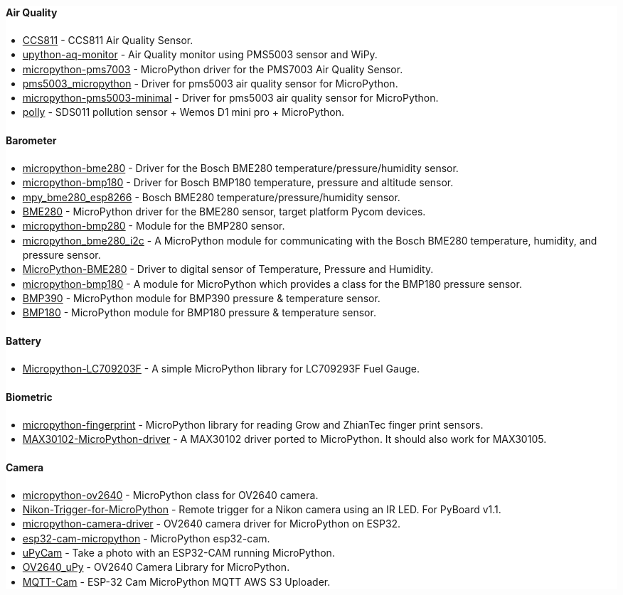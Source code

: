 #### Air Quality

*   [CCS811](https://github.com/Ledbelly2142/CCS811) - CCS811 Air Quality Sensor.
*   [upython-aq-monitor](https://github.com/ayoy/upython-aq-monitor) - Air Quality monitor using PMS5003 sensor and WiPy.
*   [micropython-pms7003](https://github.com/pkucmus/micropython-pms7003) - MicroPython driver for the PMS7003 Air Quality Sensor.
*   [pms5003\_micropython](https://github.com/kevinkk525/pms5003_micropython) - Driver for pms5003 air quality sensor for MicroPython.
*   [micropython-pms5003-minimal](https://github.com/miketeachman/micropython-pms5003-minimal) - Driver for pms5003 air quality sensor for MicroPython.
*   [polly](https://github.com/g-sam/polly) - SDS011 pollution sensor + Wemos D1 mini pro + MicroPython.

#### Barometer

*   [micropython-bme280](https://github.com/kevbu/micropython-bme280) - Driver for the Bosch BME280 temperature/pressure/humidity sensor.
*   [micropython-bmp180](https://github.com/micropython-IMU/micropython-bmp180) - Driver for Bosch BMP180 temperature, pressure and altitude sensor.
*   [mpy\_bme280\_esp8266](https://github.com/catdog2/mpy_bme280_esp8266) - Bosch BME280 temperature/pressure/humidity sensor.
*   [BME280](https://github.com/robert-hh/BME280) - MicroPython driver for the BME280 sensor, target platform Pycom devices.
*   [micropython-bmp280](https://github.com/dafvid/micropython-bmp280) - Module for the BMP280 sensor.
*   [micropython\_bme280\_i2c](https://github.com/triplepoint/micropython_bme280_i2c) - A MicroPython module for communicating with the Bosch BME280 temperature, humidity, and pressure sensor.
*   [MicroPython-BME280](https://github.com/neliogodoi/MicroPython-BME280) - Driver to digital sensor of Temperature, Pressure and Humidity.
*   [micropython-bmp180](https://gitlab.com/flowolf/micropython-bmp180) - A module for MicroPython which provides a class for the BMP180 pressure sensor.
*   [BMP390](https://github.com/octaprog7/BMP390) - MicroPython module for BMP390 pressure & temperature sensor.
*   [BMP180](https://github.com/octaprog7/BMP180) - MicroPython module for BMP180 pressure & temperature sensor.

#### Battery

*   [Micropython-LC709203F](https://github.com/scopelemanuele/Micropython-LC709203F) - A simple MicroPython library for LC709293F Fuel Gauge.

#### Biometric

*   [micropython-fingerprint](https://github.com/chrisb2/micropython-fingerprint) - MicroPython library for reading Grow and ZhianTec finger print sensors.
*   [MAX30102-MicroPython-driver](https://github.com/n-elia/MAX30102-MicroPython-driver) - A MAX30102 driver ported to MicroPython. It should also work for MAX30105.

#### Camera

*   [micropython-ov2640](https://github.com/namato/micropython-ov2640) - MicroPython class for OV2640 camera.
*   [Nikon-Trigger-for-MicroPython](https://github.com/Thekegman/Nikon-Trigger-for-MicroPython) - Remote trigger for a Nikon camera using an IR LED. For PyBoard v1.1.
*   [micropython-camera-driver](https://github.com/lemariva/micropython-camera-driver) - OV2640 camera driver for MicroPython on ESP32.
*   [esp32-cam-micropython](https://github.com/shariltumin/esp32-cam-micropython) - MicroPython esp32-cam.
*   [uPyCam](https://github.com/lemariva/uPyCam) - Take a photo with an ESP32-CAM running MicroPython.
*   [OV2640\_uPy](https://github.com/FunPythonEC/OV2640_uPy) - OV2640 Camera Library for MicroPython.
*   [MQTT-Cam](https://github.com/jono-allen/MQTT-Cam) - ESP-32 Cam MicroPython MQTT AWS S3 Uploader.
